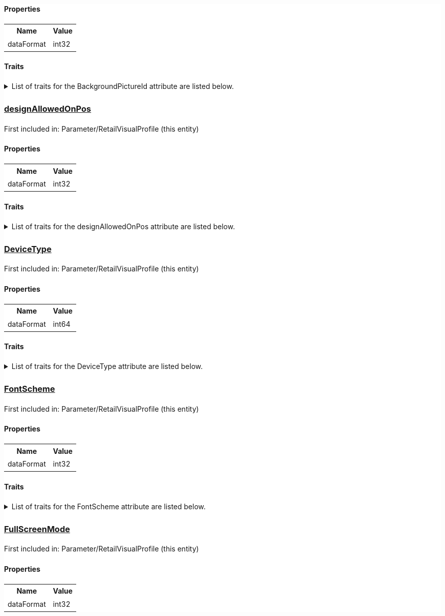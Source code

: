 #### Properties

<table><tr><th>Name</th><th>Value</th></tr><tr><td>dataFormat</td><td>int32</td></tr></table>

#### Traits

<details><summary>List of traits for the BackgroundPictureId attribute are listed below.</summary></details>

### <a href=#designAllowedOnPos name="designAllowedOnPos">designAllowedOnPos</a>

First included in: Parameter/RetailVisualProfile (this entity)  

#### Properties

<table><tr><th>Name</th><th>Value</th></tr><tr><td>dataFormat</td><td>int32</td></tr></table>

#### Traits

<details><summary>List of traits for the designAllowedOnPos attribute are listed below.</summary></details>

### <a href=#DeviceType name="DeviceType">DeviceType</a>

First included in: Parameter/RetailVisualProfile (this entity)  

#### Properties

<table><tr><th>Name</th><th>Value</th></tr><tr><td>dataFormat</td><td>int64</td></tr></table>

#### Traits

<details><summary>List of traits for the DeviceType attribute are listed below.</summary></details>

### <a href=#FontScheme name="FontScheme">FontScheme</a>

First included in: Parameter/RetailVisualProfile (this entity)  

#### Properties

<table><tr><th>Name</th><th>Value</th></tr><tr><td>dataFormat</td><td>int32</td></tr></table>

#### Traits

<details><summary>List of traits for the FontScheme attribute are listed below.</summary></details>

### <a href=#FullScreenMode name="FullScreenMode">FullScreenMode</a>

First included in: Parameter/RetailVisualProfile (this entity)  

#### Properties

<table><tr><th>Name</th><th>Value</th></tr><tr><td>dataFormat</td><td>int32</td></tr></table>
